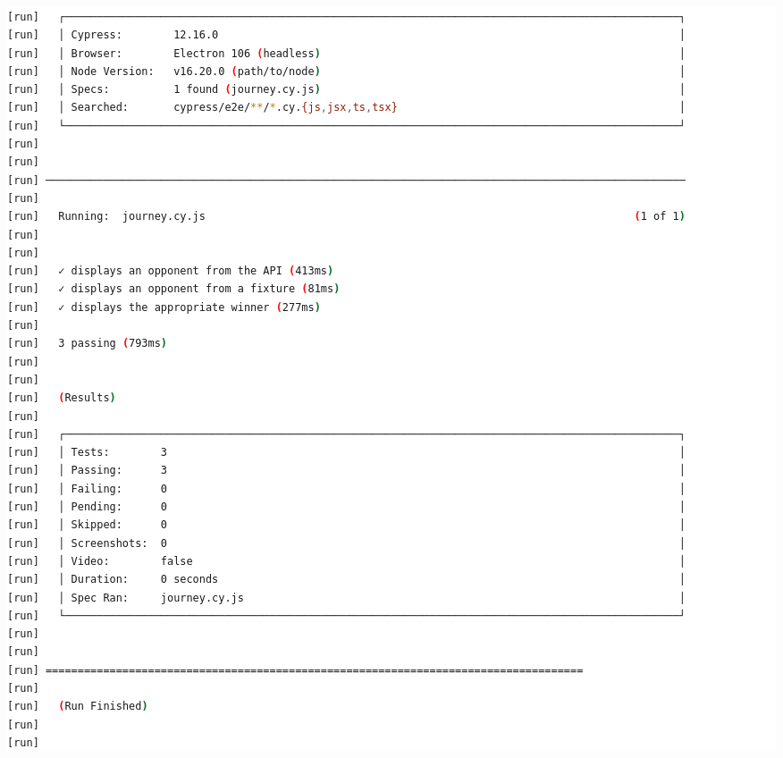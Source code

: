 ```bash
[run]   ┌────────────────────────────────────────────────────────────────────────────────────────────────┐
[run]   │ Cypress:        12.16.0                                                                        │
[run]   │ Browser:        Electron 106 (headless)                                                        │
[run]   │ Node Version:   v16.20.0 (path/to/node)                                                        │
[run]   │ Specs:          1 found (journey.cy.js)                                                        │
[run]   │ Searched:       cypress/e2e/**/*.cy.{js,jsx,ts,tsx}                                            │
[run]   └────────────────────────────────────────────────────────────────────────────────────────────────┘
[run] 
[run] 
[run] ────────────────────────────────────────────────────────────────────────────────────────────────────
[run]                                                                                                     
[run]   Running:  journey.cy.js                                                                   (1 of 1)
[run] 
[run] 
[run]   ✓ displays an opponent from the API (413ms)
[run]   ✓ displays an opponent from a fixture (81ms)
[run]   ✓ displays the appropriate winner (277ms)
[run] 
[run]   3 passing (793ms)
[run] 
[run] 
[run]   (Results)
[run] 
[run]   ┌────────────────────────────────────────────────────────────────────────────────────────────────┐
[run]   │ Tests:        3                                                                                │
[run]   │ Passing:      3                                                                                │
[run]   │ Failing:      0                                                                                │
[run]   │ Pending:      0                                                                                │
[run]   │ Skipped:      0                                                                                │
[run]   │ Screenshots:  0                                                                                │
[run]   │ Video:        false                                                                            │
[run]   │ Duration:     0 seconds                                                                        │
[run]   │ Spec Ran:     journey.cy.js                                                                    │
[run]   └────────────────────────────────────────────────────────────────────────────────────────────────┘
[run] 
[run] 
[run] ====================================================================================
[run] 
[run]   (Run Finished)
[run] 
[run] 
```

  [api list]: https://apilist.fun/
  [article on automation]: {filename}/development/automation-for-the-people.md
  [axios]: https://www.npmjs.com/package/axios
  [cra]: https://create-react-app.dev/docs/getting-started
  [Cypress]: https://cypress.io
  [cypress blog]: https://www.cypress.io/blog/2020/11/24/introducing-cy-intercept-next-generation-network-stubbing-in-cypress-6-0/
  [cypress closures]: https://docs.cypress.io/guides/core-concepts/variables-and-aliases.html#Closures
  [dropped support]: https://jestjs.io/docs/upgrading-to-jest29#compatibility
  [Git BASH]: https://gitforwindows.org/
  [github]: https://github.com/textbook/rps-api
  [Jest]: https://jestjs.io/
  [msw]: https://mswjs.io/
  [msw get started]: https://v1.mswjs.io/docs/getting-started/
  [names]: https://www.kalzumeus.com/2010/06/17/falsehoods-programmers-believe-about-names/
  [Node]: https://nodejs.org/
  [Part 1]: {filename}/development/js-tdd-ftw.md
  [Part 2]: {filename}/development/js-tdd-e2e.md
  [Regex 101]: https://regex101.com/
  [SPA config]: {filename}/development/spa-config.md
  [supplement A]: {filename}/development/js-tdd-vite.md
  [Testing Library]: https://testing-library.com
  [the next article]: {filename}/development/js-tdd-ohm.md
  [these false buildings]: https://en.wikipedia.org/wiki/Leinster_Gardens#False_houses
  [this Gist]: https://gist.github.com/textbook/3377dda14efe4449772c2377188c3fa8
  [this Stack Overflow answer]: https://stackoverflow.com/a/65627662/3001761
  [WSL]: https://docs.microsoft.com/en-us/windows/wsl/about